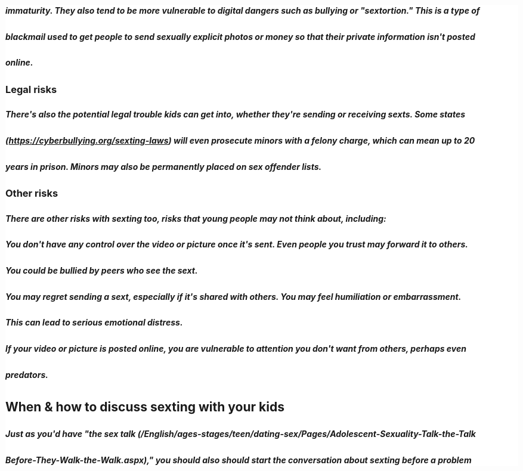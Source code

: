 ##### immaturity. They also tend to be more vulnerable to digital dangers such as bullying or "sextortion." This is a type of 

##### blackmail used to get people to send sexually explicit photos or money so that their private information isn't posted 

##### online. 

### Legal risks 

##### There's also the potential legal trouble kids can get into, whether they're sending or receiving sexts. Some states 

##### (https://cyberbullying.org/sexting-laws) will even prosecute minors with a felony charge, which can mean up to 20 

##### years in prison. Minors may also be permanently placed on sex offender lists. 

### Other risks 

##### There are other risks with sexting too, risks that young people may not think about, including: 

##### You don't have any control over the video or picture once it's sent. Even people you trust may forward it to others. 

##### You could be bullied by peers who see the sext. 

##### You may regret sending a sext, especially if it's shared with others. You may feel humiliation or embarrassment. 

##### This can lead to serious emotional distress. 

##### If your video or picture is posted online, you are vulnerable to attention you don't want from others, perhaps even 

##### predators. 

## When & how to discuss sexting with your kids 

##### Just as you'd have "the sex talk (/English/ages-stages/teen/dating-sex/Pages/Adolescent-Sexuality-Talk-the-Talk

##### Before-They-Walk-the-Walk.aspx)," you should also should start the conversation about sexting before a problem 
